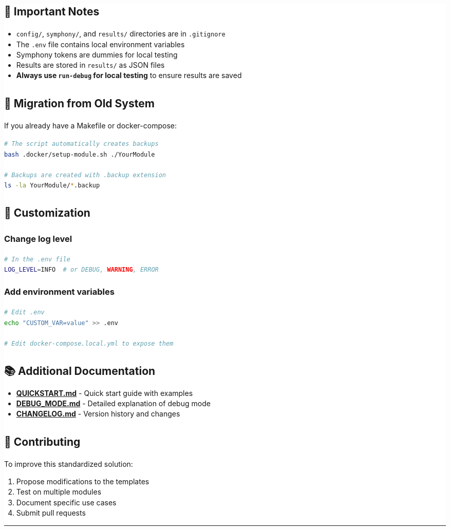 ## 📝 Important Notes

- `config/`, `symphony/`, and `results/` directories are in `.gitignore`
- The `.env` file contains local environment variables
- Symphony tokens are dummies for local testing
- Results are stored in `results/` as JSON files
- **Always use `run-debug` for local testing** to ensure results are saved

## 🔄 Migration from Old System

If you already have a Makefile or docker-compose:

```bash
# The script automatically creates backups
bash .docker/setup-module.sh ./YourModule

# Backups are created with .backup extension
ls -la YourModule/*.backup
```

## 🎨 Customization

### Change log level

```bash
# In the .env file
LOG_LEVEL=INFO  # or DEBUG, WARNING, ERROR
```

### Add environment variables

```bash
# Edit .env
echo "CUSTOM_VAR=value" >> .env

# Edit docker-compose.local.yml to expose them
```

## 📚 Additional Documentation

- **[QUICKSTART.md](QUICKSTART.md)** - Quick start guide with examples
- **[DEBUG_MODE.md](DEBUG_MODE.md)** - Detailed explanation of debug mode
- **[CHANGELOG.md](CHANGELOG.md)** - Version history and changes

## 🤝 Contributing

To improve this standardized solution:

1. Propose modifications to the templates
2. Test on multiple modules
3. Document specific use cases
4. Submit pull requests

---